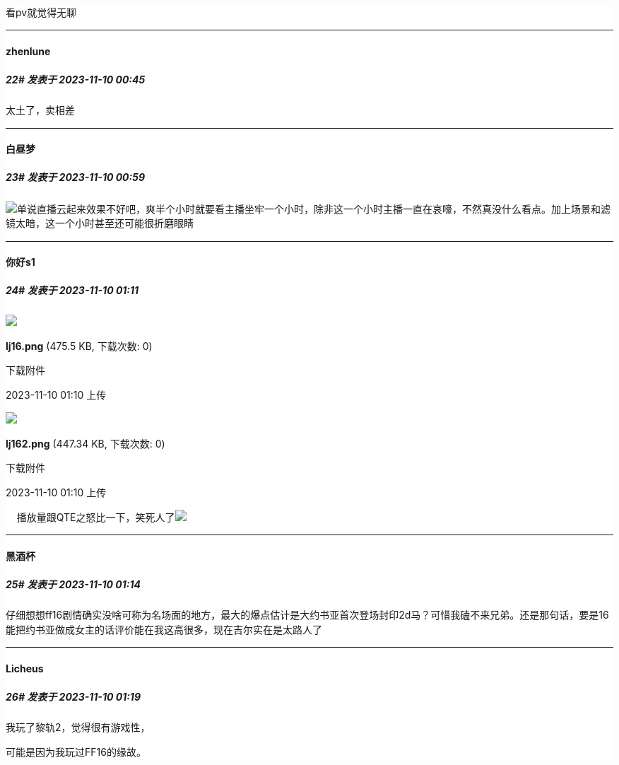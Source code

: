 看pv就觉得无聊

*****

####  zhenlune  
##### 22#       发表于 2023-11-10 00:45

太土了，卖相差

*****

####  白昼梦  
##### 23#       发表于 2023-11-10 00:59

<img src="https://static.saraba1st.com/image/smiley/face2017/067.png" referrerpolicy="no-referrer">单说直播云起来效果不好吧，爽半个小时就要看主播坐牢一个小时，除非这一个小时主播一直在哀嚎，不然真没什么看点。加上场景和滤镜太暗，这一个小时甚至还可能很折磨眼睛

*****

####  你好s1  
##### 24#       发表于 2023-11-10 01:11

<img src="https://img.saraba1st.com/forum/202311/10/011030hp1dhh73yd7yopp1.png" referrerpolicy="no-referrer">

<strong>lj16.png</strong> (475.5 KB, 下载次数: 0)

下载附件

2023-11-10 01:10 上传

<img src="https://img.saraba1st.com/forum/202311/10/011041fbub0uyvd3eb3a0u.png" referrerpolicy="no-referrer">

<strong>lj162.png</strong> (447.34 KB, 下载次数: 0)

下载附件

2023-11-10 01:10 上传

    播放量跟QTE之怒比一下，笑死人了<img src="https://static.saraba1st.com/image/smiley/face2017/067.png" referrerpolicy="no-referrer">

*****

####  黑酒杯  
##### 25#       发表于 2023-11-10 01:14

仔细想想ff16剧情确实没啥可称为名场面的地方，最大的爆点估计是大约书亚首次登场封印2d马？可惜我磕不来兄弟。还是那句话，要是16能把约书亚做成女主的话评价能在我这高很多，现在吉尔实在是太路人了

*****

####  Licheus  
##### 26#       发表于 2023-11-10 01:19

我玩了黎轨2，觉得很有游戏性，

可能是因为我玩过FF16的缘故。
